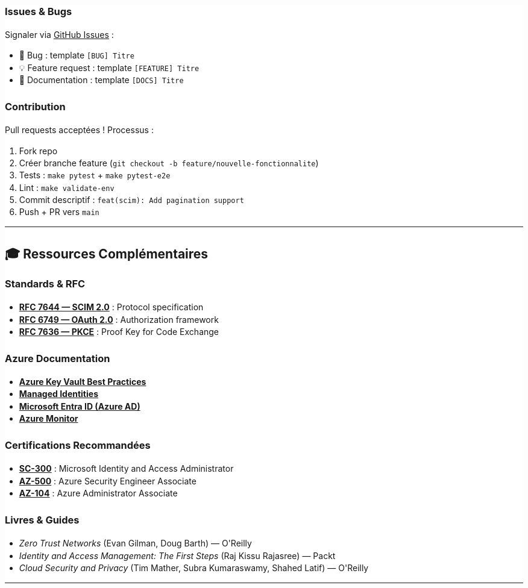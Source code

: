### Issues & Bugs

Signaler via [GitHub Issues](https://github.com/Alexs1004/iam-poc/issues) :
- 🐛 Bug : template `[BUG] Titre`
- 💡 Feature request : template `[FEATURE] Titre`
- 📘 Documentation : template `[DOCS] Titre`

### Contribution

Pull requests acceptées ! Processus :
1. Fork repo
2. Créer branche feature (`git checkout -b feature/nouvelle-fonctionnalite`)
3. Tests : `make pytest` + `make pytest-e2e`
4. Lint : `make validate-env`
5. Commit descriptif : `feat(scim): Add pagination support`
6. Push + PR vers `main`

---

## 🎓 Ressources Complémentaires

### Standards & RFC
- **[RFC 7644 — SCIM 2.0](https://datatracker.ietf.org/doc/html/rfc7644)** : Protocol specification
- **[RFC 6749 — OAuth 2.0](https://datatracker.ietf.org/doc/html/rfc6749)** : Authorization framework
- **[RFC 7636 — PKCE](https://datatracker.ietf.org/doc/html/rfc7636)** : Proof Key for Code Exchange

### Azure Documentation
- **[Azure Key Vault Best Practices](https://learn.microsoft.com/en-us/azure/key-vault/general/best-practices)**
- **[Managed Identities](https://learn.microsoft.com/en-us/azure/active-directory/managed-identities-azure-resources/overview)**
- **[Microsoft Entra ID (Azure AD)](https://learn.microsoft.com/en-us/entra/identity/)**
- **[Azure Monitor](https://learn.microsoft.com/en-us/azure/azure-monitor/)**

### Certifications Recommandées
- **[SC-300](https://learn.microsoft.com/en-us/certifications/exams/sc-300)** : Microsoft Identity and Access Administrator
- **[AZ-500](https://learn.microsoft.com/en-us/certifications/exams/az-500)** : Azure Security Engineer Associate
- **[AZ-104](https://learn.microsoft.com/en-us/certifications/exams/az-104)** : Azure Administrator Associate

### Livres & Guides
- _Zero Trust Networks_ (Evan Gilman, Doug Barth) — O'Reilly
- _Identity and Access Management: The First Steps_ (Raj Kissu Rajasree) — Packt
- _Cloud Security and Privacy_ (Tim Mather, Subra Kumaraswamy, Shahed Latif) — O'Reilly

---

